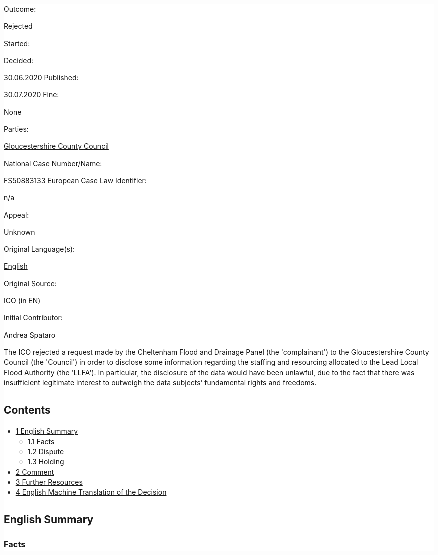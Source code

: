 Outcome:

Rejected

Started:

Decided:

30.06.2020 Published:

30.07.2020 Fine:

None

Parties:

[Gloucestershire County Council](https://www.gloucestershire.gov.uk/)

National Case Number/Name:

FS50883133 European Case Law Identifier:

n/a

Appeal:

Unknown  

Original Language(s):

[English](/index.php?title=Category:English "Category:English")

Original Source:

[ICO (in EN)](https://ico.org.uk/media/action-weve-taken/decision-notices/2020/2617947/fs50883133.pdf)

Initial Contributor:

Andrea Spataro

The ICO rejected a request made by the Cheltenham Flood and Drainage Panel (the 'complainant') to the Gloucestershire County Council (the 'Council') in order to disclose some information regarding the staffing and resourcing allocated to the Lead Local Flood Authority (the 'LLFA'). In particular, the disclosure of the data would have been unlawful, due to the fact that there was insufficient legitimate interest to outweigh the data subjects’ fundamental rights and freedoms.

## Contents

*   [1 English Summary](#English_Summary)
    *   [1.1 Facts](#Facts)
    *   [1.2 Dispute](#Dispute)
    *   [1.3 Holding](#Holding)
*   [2 Comment](#Comment)
*   [3 Further Resources](#Further_Resources)
*   [4 English Machine Translation of the Decision](#English_Machine_Translation_of_the_Decision)

## English Summary

### Facts

